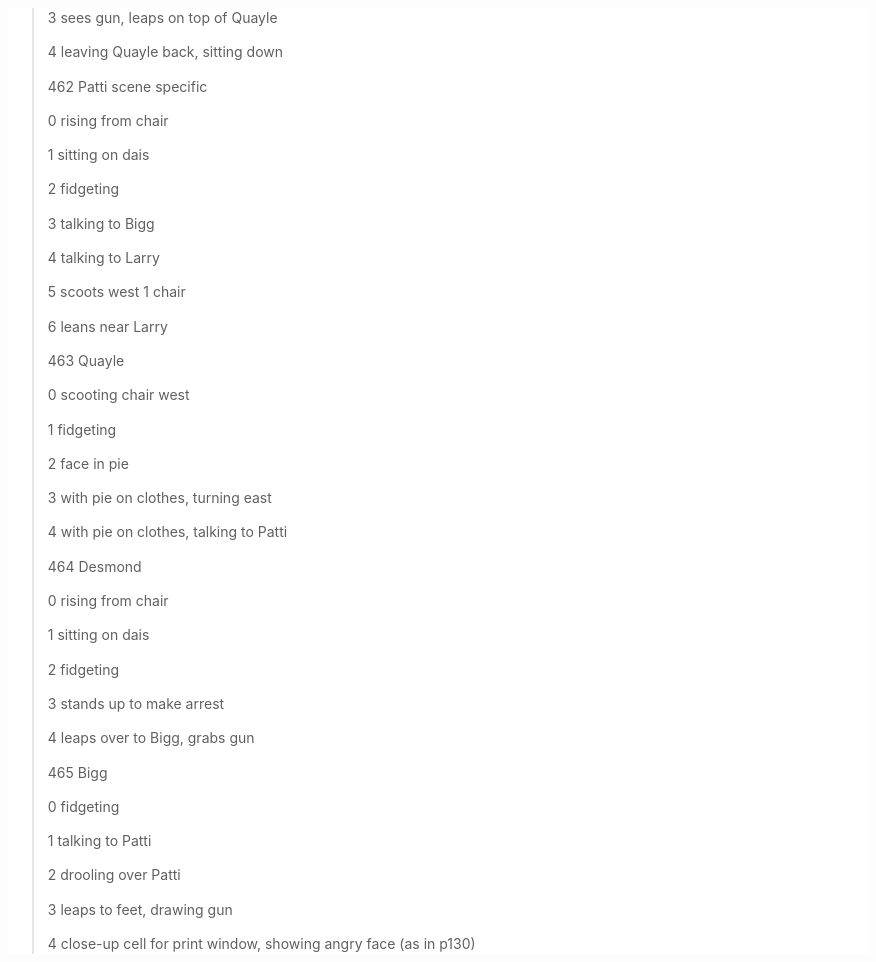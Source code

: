 > 3 sees gun, leaps on top of Quayle
>
> 4 leaving Quayle back, sitting down
>
> 462 Patti scene specific
>
> 0 rising from chair
>
> 1 sitting on dais
>
> 2 fidgeting
>
> 3 talking to Bigg
>
> 4 talking to Larry
>
> 5 scoots west 1 chair
>
> 6 leans near Larry
>
> 463 Quayle
>
> 0 scooting chair west
>
> 1 fidgeting
>
> 2 face in pie
>
> 3 with pie on clothes, turning east
>
> 4 with pie on clothes, talking to Patti
>
> 464 Desmond
>
> 0 rising from chair
>
> 1 sitting on dais
>
> 2 fidgeting
>
> 3 stands up to make arrest
>
> 4 leaps over to Bigg, grabs gun
>
> 465 Bigg
>
> 0 fidgeting
>
> 1 talking to Patti
>
> 2 drooling over Patti
>
> 3 leaps to feet, drawing gun
>
> 4 close-up cell for print window, showing angry face (as in p130)
